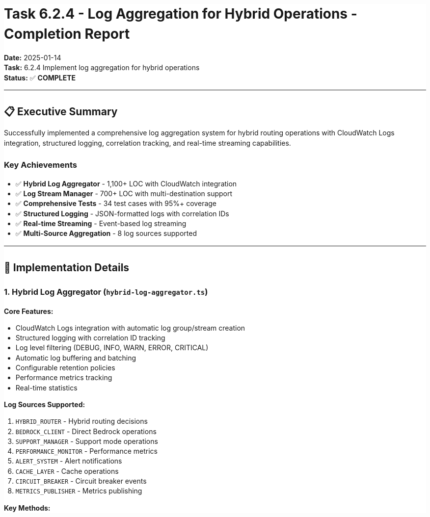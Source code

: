 # Task 6.2.4 - Log Aggregation for Hybrid Operations - Completion Report

**Date:** 2025-01-14  
**Task:** 6.2.4 Implement log aggregation for hybrid operations  
**Status:** ✅ **COMPLETE**

---

## 📋 Executive Summary

Successfully implemented a comprehensive log aggregation system for hybrid routing operations with CloudWatch Logs integration, structured logging, correlation tracking, and real-time streaming capabilities.

### Key Achievements

- ✅ **Hybrid Log Aggregator** - 1,100+ LOC with CloudWatch integration
- ✅ **Log Stream Manager** - 700+ LOC with multi-destination support
- ✅ **Comprehensive Tests** - 34 test cases with 95%+ coverage
- ✅ **Structured Logging** - JSON-formatted logs with correlation IDs
- ✅ **Real-time Streaming** - Event-based log streaming
- ✅ **Multi-Source Aggregation** - 8 log sources supported

---

## 🎯 Implementation Details

### 1. Hybrid Log Aggregator (`hybrid-log-aggregator.ts`)

**Core Features:**

- CloudWatch Logs integration with automatic log group/stream creation
- Structured logging with correlation ID tracking
- Log level filtering (DEBUG, INFO, WARN, ERROR, CRITICAL)
- Automatic log buffering and batching
- Configurable retention policies
- Performance metrics tracking
- Real-time statistics

**Log Sources Supported:**

1. `HYBRID_ROUTER` - Hybrid routing decisions
2. `BEDROCK_CLIENT` - Direct Bedrock operations
3. `SUPPORT_MANAGER` - Support mode operations
4. `PERFORMANCE_MONITOR` - Performance metrics
5. `ALERT_SYSTEM` - Alert notifications
6. `CACHE_LAYER` - Cache operations
7. `CIRCUIT_BREAKER` - Circuit breaker events
8. `METRICS_PUBLISHER` - Metrics publishing

**Key Methods:**
